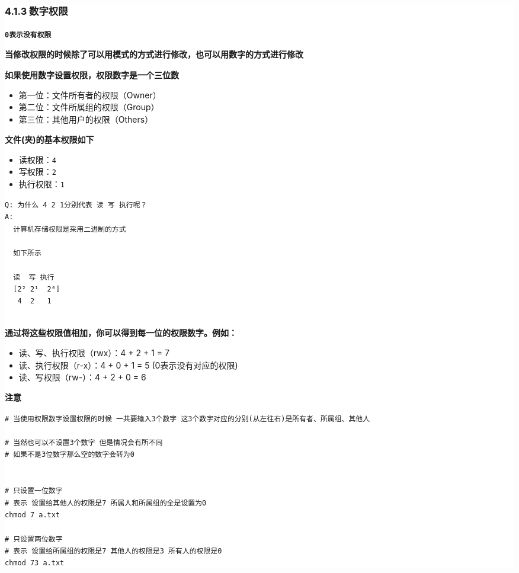 ### 4.1.3 数字权限

**`0表示没有权限`**



**当修改权限的时候除了可以用模式的方式进行修改，也可以用数字的方式进行修改**



**如果使用数字设置权限，权限数字是一个三位数**

- 第一位：文件所有者的权限（Owner）
- 第二位：文件所属组的权限（Group）
- 第三位：其他用户的权限（Others）



**文件(夹)的基本权限如下**

- 读权限：`4`
- 写权限：`2`
- 执行权限：`1`

```
Q: 为什么 4 2 1分别代表 读 写 执行呢？
A:
  计算机存储权限是采用二进制的方式
  
  如下所示
 
  读  写 执行
  [2² 2¹  2⁰]
   4  2   1
   

```





**通过将这些权限值相加，你可以得到每一位的权限数字。例如：**

- 读、写、执行权限（rwx）：4 + 2 + 1 = 7
- 读、执行权限（r-x）：4 + 0 + 1 = 5  (0表示没有对应的权限)
- 读、写权限（rw-）：4 + 2 + 0 = 6

**注意**

```shell
# 当使用权限数字设置权限的时候 一共要输入3个数字 这3个数字对应的分别(从左往右)是所有者、所属组、其他人

# 当然也可以不设置3个数字 但是情况会有所不同
# 如果不是3位数字那么空的数字会转为0


# 只设置一位数字
# 表示 设置给其他人的权限是7 所属人和所属组的全是设置为0
chmod 7 a.txt

# 只设置两位数字
# 表示 设置给所属组的权限是7 其他人的权限是3 所有人的权限是0
chmod 73 a.txt
```
